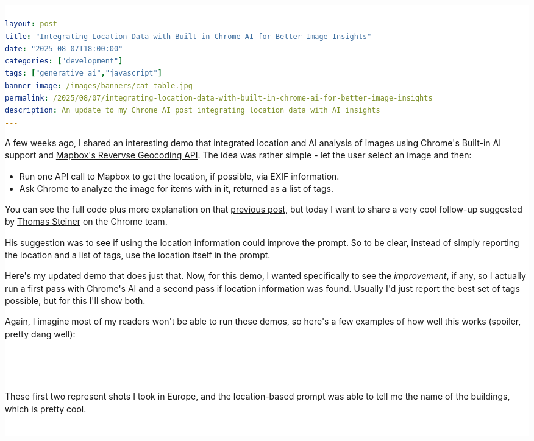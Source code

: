 ```yaml
---
layout: post
title: "Integrating Location Data with Built-in Chrome AI for Better Image Insights"
date: "2025-08-07T18:00:00"
categories: ["development"]
tags: ["generative ai","javascript"]
banner_image: /images/banners/cat_table.jpg
permalink: /2025/08/07/integrating-location-data-with-built-in-chrome-ai-for-better-image-insights
description: An update to my Chrome AI post integrating location data with AI insights
---
```


A few weeks ago, I shared an interesting demo that [integrated location and AI analysis](https://www.raymondcamden.com/2025/07/25/getting-image-insights-with-built-in-chrome-ai-and-exif-data) of images using [Chrome's Built-in AI](https://developer.chrome.com/docs/ai/built-in) support and [Mapbox's Revervse Geocoding API](https://docs.mapbox.com/api/search/geocoding/#reverse-geocoding). The idea was rather simple - let the user select an image and then:

* Run one API call to Mapbox to get the location, if possible, via EXIF information.
* Ask Chrome to analyze the image for items with in it, returned as a list of tags.

You can see the full code plus more explanation on that [previous post](https://www.raymondcamden.com/2025/07/25/getting-image-insights-with-built-in-chrome-ai-and-exif-data), but today I want to share a very cool follow-up suggested by [Thomas Steiner](https://blog.tomayac.com/) on the Chrome team. 

His suggestion was to see if using the location information could improve the prompt. So to be clear, instead of simply reporting the location and a list of tags, use the location itself in the prompt. 

Here's my updated demo that does just that. Now, for this demo, I wanted specifically to see the *improvement*, if any, so I actually run a first pass with Chrome's AI and a second pass if location information was found. Usually I'd just report the best set of tags possible, but for this I'll show both. 

Again, I imagine most of my readers won't be able to run these demos, so here's a few examples of how well this works (spoiler, pretty dang well):

<p>
<img src="https://static.raymondcamden.com/images/2025/08/imgl.jpg" alt="" class="imgborder imgcenter" loading="lazy">
</p>

<p>
<img src="https://static.raymondcamden.com/images/2025/08/imgl2.jpg" alt="" class="imgborder imgcenter" loading="lazy">
</p>

These first two represent shots I took in Europe, and the location-based prompt was able to tell me the name of the buildings, which is pretty cool. 

<p>
<img src="https://static.raymondcamden.com/images/2025/08/imgl3.jpg" alt="" class="imgborder imgcenter" loading="lazy">
</p>
